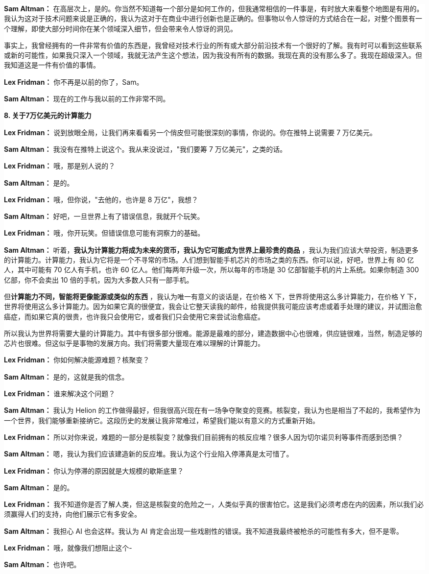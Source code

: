 **Sam Altman：**
在高层次上，是的。你当然不知道每一个部分是如何工作的，但我通常相信的一件事是，有时放大来看整个地图是有用的。我认为这对于技术问题来说是正确的，我认为这对于在商业中进行创新也是正确的。但事物以令人惊讶的方式结合在一起，对整个图景有一个理解，即使大部分时间你在某个领域深入细节，但会带来令人惊讶的洞见。

事实上，我曾经拥有的一件非常有价值的东西是，我曾经对技术行业的所有或大部分前沿技术有一个很好的了解。我有时可以看到这些联系或新的可能性，如果我只深入一个领域，我就无法产生这个想法，因为我没有所有的数据。我现在真的没有那么多了。我现在超级深入。但我知道这是一件有价值的事情。

**Lex Fridman：** 你不再是以前的你了，Sam。

**Sam Altman：** 现在的工作与我以前的工作非常不同。

**8\. 关于7万亿美元的计算能力**

**Lex Fridman：** 说到放眼全局，让我们再来看看另一个俏皮但可能很深刻的事情，你说的。你在推特上说需要 7 万亿美元。

**Sam Altman：** 我没有在推特上说这个。我从来没说过，"我们要筹 7 万亿美元"，之类的话。

**Lex Fridman：** 哦，那是别人说的？

**Sam Altman：** 是的。

**Lex Fridman：** 哦，但你说，"去他的，也许是 8 万亿"，我想？

**Sam Altman：** 好吧，一旦世界上有了错误信息，我就开个玩笑。

**Lex Fridman：** 哦，你开玩笑。但错误信息可能有洞察力的基础。

**Sam Altman：** 听着，**我认为计算能力将成为未来的货币，我认为它可能成为世界上最珍贵的商品**
，我认为我们应该大举投资，制造更多的计算能力。计算能力，我认为它将是一个不寻常的市场。人们想到智能手机芯片的市场之类的东西。你可以说，好吧，世界上有 80
亿人，其中可能有 70 亿人有手机，也许 60 亿人。他们每两年升级一次，所以每年的市场是 30 亿部智能手机的片上系统。如果你制造 300
亿部，你不会卖出 10 倍的手机，因为大多数人只有一部手机。

但**计算能力不同，智能将更像能源或类似的东西** ，我认为唯一有意义的谈话是，在价格 X 下，世界将使用这么多计算能力，在价格 Y
下，世界将使用这么多计算能力。因为如果它真的很便宜，我会让它整天读我的邮件，给我提供我可能应该考虑或着手处理的建议，并试图治愈癌症，而如果它真的很贵，也许我只会使用它，或者我们只会使用它来尝试治愈癌症。

所以我认为世界将需要大量的计算能力。其中有很多部分很难。能源是最难的部分，建造数据中心也很难，供应链很难，当然，制造足够的芯片也很难。但这似乎是事物的发展方向。我们将需要大量现在难以理解的计算能力。

**Lex Fridman：** 你如何解决能源难题？核聚变？

**Sam Altman：** 是的，这就是我的信念。

**Lex Fridman：** 谁来解决这个问题？

**Sam Altman：** 我认为 Helion
的工作做得最好，但我很高兴现在有一场争夺聚变的竞赛。核裂变，我认为也是相当了不起的，我希望作为一个世界，我们能够重新接纳它。这段历史的发展让我非常难过，希望我们能以有意义的方式重新开始。

**Lex Fridman：** 所以对你来说，难题的一部分是核裂变？就像我们目前拥有的核反应堆？很多人因为切尔诺贝利等事件而感到恐惧？

**Sam Altman：** 嗯，我认为我们应该建造新的反应堆。我认为这个行业陷入停滞真是太可惜了。

**Lex Fridman：** 你认为停滞的原因就是大规模的歇斯底里？

**Sam Altman：** 是的。

**Lex Fridman：**
我不知道你是否了解人类，但这是核裂变的危险之一，人类似乎真的很害怕它。这是我们必须考虑在内的因素，所以我们必须赢得人们的支持，向他们展示它有多安全。

**Sam Altman：** 我担心 AI 也会这样。我认为 AI 肯定会出现一些戏剧性的错误。我不知道我最终被枪杀的可能性有多大，但不是零。

**Lex Fridman：** 哦，就像我们想阻止这个-

**Sam Altman：** 也许吧。
